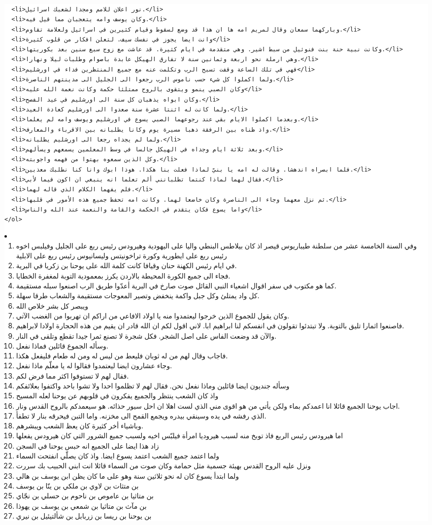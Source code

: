       <li>نور اعلان للامم ومجدا لشعبك اسرائيل.</li>
      <li>وكان يوسف وامه يتعجبان مما قيل فيه.</li>
      <li>وباركهما سمعان وقال لمريم امه ها ان هذا قد وضع لسقوط وقيام كثيرين في اسرائيل ولعلامة تقاوم.</li>
      <li>وانت ايضا يجوز في نفسك سيف. لتعلن افكار من قلوب كثيرة</li>
      <li>وكانت نبية حنة بنت فنوئيل من سبط اشير. وهي متقدمة في ايام كثيرة. قد عاشت مع زوج سبع سنين بعد بكوريتها.</li>
      <li>وهي ارملة نحو اربعة وثمانين سنة لا تفارق الهيكل عابدة باصوام وطلبات ليلا ونهارا.</li>
      <li>فهي في تلك الساعة وقفت تسبح الرب وتكلمت عنه مع جميع المنتظرين فداء في اورشليم</li>
      <li>ولما اكملوا كل شيء حسب ناموس الرب رجعوا الى الجليل الى مدينتهم الناصرة.</li>
      <li>وكان الصبي ينمو ويتقوى بالروح ممتلئا حكمة وكانت نعمة الله عليه</li>
      <li>وكان ابواه يذهبان كل سنة الى اورشليم في عيد الفصح.</li>
      <li>ولما كانت له اثنتا عشرة سنة صعدوا الى اورشليم كعادة العيد.</li>
      <li>وبعدما اكملوا الايام بقي عند رجوعهما الصبي يسوع في اورشليم ويوسف وامه لم يعلما.</li>
      <li>واذ ظناه بين الرفقة ذهبا مسيرة يوم وكانا يطلبانه بين الاقرباء والمعارف.</li>
      <li>ولما لم يجداه رجعا الى اورشليم يطلبانه.</li>
      <li>وبعد ثلاثة ايام وجداه في الهيكل جالسا في وسط المعلمين يسمعهم ويسألهم.</li>
      <li>وكل الذين سمعوه بهتوا من فهمه واجوبته.</li>
      <li>فلما ابصراه اندهشا. وقالت له امه يا بنيّ لماذا فعلت بنا هكذا. هوذا ابوك وانا كنا نطلبك معذبين.</li>
      <li>فقال لهما لماذا كنتما تطلبانني ألم تعلما انه ينبغي ان اكون فيما لأبي.</li>
      <li>فلم يفهما الكلام الذي قاله لهما.</li>
      <li>ثم نزل معهما وجاء الى الناصرة وكان خاضعا لهما. وكانت امه تحفظ جميع هذه الأمور في قلبها.</li>
      <li>واما يسوع فكان يتقدم في الحكمة والقامة والنعمة عند الله والناس</li>
    </ol>
  </li>
  <li>
    <ol>
      <li>وفي السنة الخامسة عشر من سلطنة طيباريوس قيصر اذ كان بيلاطس البنطي واليا على اليهودية وهيرودس رئيس ربع على الجليل وفيلبس اخوه رئيس ربع على ايطورية وكورة تراخونيتس وليسانيوس رئيس ربع على الابلية</li>
      <li>في ايام رئيس الكهنة حنان وقيافا كانت كلمة الله على يوحنا بن زكريا في البرية.</li>
      <li>فجاء الى جميع الكورة المحيطة بالاردن يكرز بمعمودية التوبة لمغفرة الخطايا.</li>
      <li>كما هو مكتوب في سفر اقوال اشعياء النبي القائل صوت صارخ في البرية أعدّوا طريق الرب اصنعوا سبله مستقيمة.</li>
      <li>كل واد يمتلئ وكل جبل واكمة ينخفض وتصير المعوجات مستقيمة والشعاب طرقا سهلة.</li>
      <li>ويبصر كل بشر خلاص الله</li>
      <li>وكان يقول للجموع الذين خرجوا ليعتمدوا منه يا اولاد الافاعي من اراكم ان تهربوا من الغضب الآتي.</li>
      <li>فاصنعوا اثمارا تليق بالتوبة. ولا تبتدئوا تقولون في انفسكم لنا ابراهيم ابا. لاني اقول لكم ان الله قادر ان يقيم من هذه الحجارة اولادا لابراهيم.</li>
      <li>والآن قد وضعت الفاس على اصل الشجر. فكل شجرة لا تصنع ثمرا جيدا تقطع وتلقى في النار.</li>
      <li>وسأله الجموع قائلين فماذا نفعل.</li>
      <li>فاجاب وقال لهم من له ثوبان فليعط من ليس له ومن له طعام فليفعل هكذا.</li>
      <li>وجاء عشارون ايضا ليعتمدوا فقالوا له يا معلّم ماذا نفعل.</li>
      <li>فقال لهم لا تستوفوا اكثر مما فرض لكم.</li>
      <li>وسأله جنديون ايضا قائلين وماذا نفعل نحن. فقال لهم لا تظلموا احدا ولا تشوا باحد واكتفوا بعلائفكم</li>
      <li>واذ كان الشعب ينتظر والجميع يفكرون في قلوبهم عن يوحنا لعله المسيح</li>
      <li>اجاب يوحنا الجميع قائلا انا اعمدكم بماء ولكن يأتي من هو اقوى مني الذي لست اهلا ان احل سيور حذائه. هو سيعمدكم بالروح القدس ونار.</li>
      <li>الذي رفشه في يده وسينقي بيدره ويجمع القمح الى مخزنه. واما التبن فيحرقه بنار لا تطفأ.</li>
      <li>وباشياء أخر كثيرة كان يعظ الشعب ويبشرهم.</li>
      <li>اما هيرودس رئيس الربع فاذ توبخ منه لسبب هيروديا امرأة فيلبّس اخيه ولسبب جميع الشرور التي كان هيرودس يفعلها</li>
      <li>زاد هذا ايضا على الجميع انه حبس يوحنا في السجن</li>
      <li>ولما اعتمد جميع الشعب اعتمد يسوع ايضا. واذ كان يصلّي انفتحت السماء</li>
      <li>ونزل عليه الروح القدس بهيئة جسمية مثل حمامة وكان صوت من السماء قائلا انت ابني الحبيب بك سررت</li>
      <li>ولما ابتدأ يسوع كان له نحو ثلاثين سنة وهو على ما كان يظن ابن يوسف بن هالي</li>
      <li>بن متثات بن لاوي بن ملكي بن ينّا بن يوسف</li>
      <li>بن متاثيا بن عاموص بن ناحوم بن حسلي بن نجّاي</li>
      <li>بن مآث بن متاثيا بن شمعي بن يوسف بن يهوذا</li>
      <li>بن يوحنا بن ريسا بن زربابل بن شألتيئيل بن نيري</li>